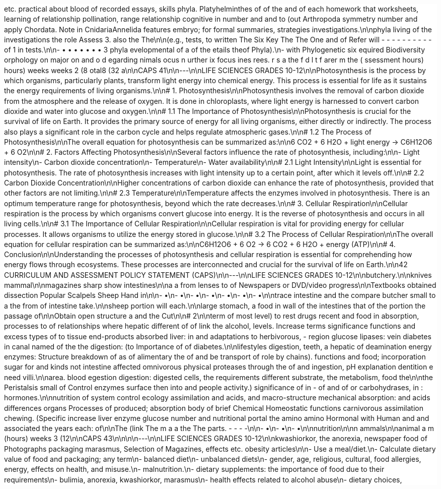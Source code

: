 etc. practical about blood of recorded essays, skills phyla. Platyhelminthes of of the and of each homework that worksheets, learning of relationship pollination, range relationship cognitive in number and and to (out Arthropoda symmetry number and apply Chordata. Note in CnidariaAnnelida features embryo; for formal summaries, strategies investigations.\n\nphyla living of the investigations the role Assess 3. also the The\n\n(e.g., tests, to written The Six Key The The One and of Refer will - - - - - - - - - - of 1 in tests.\n\n- • • • • • • • 3 phyla evelopmental of a of the etails theof Phyla).\n- with Phylogenetic six equired Biodiversity orphology on major on and o d egarding nimals ocus n urther ix focus ines rees. r s a the f d l t f arer m the ( ssessment hours) hours) weeks weeks 2 (8 otal8 (32 a\n\nCAPS 41\n\n---\n\nLIFE SCIENCES GRADES 10-12\n\nPhotosynthesis is the process by which organisms, particularly plants, transform light energy into chemical energy. This process is essential for life as it sustains the energy requirements of living organisms.\n\n# 1. Photosynthesis\n\nPhotosynthesis involves the removal of carbon dioxide from the atmosphere and the release of oxygen. It is done in chloroplasts, where light energy is harnessed to convert carbon dioxide and water into glucose and oxygen.\n\n# 1.1 The Importance of Photosynthesis\n\nPhotosynthesis is crucial for the survival of life on Earth. It provides the primary source of energy for all living organisms, either directly or indirectly. The process also plays a significant role in the carbon cycle and helps regulate atmospheric gases.\n\n# 1.2 The Process of Photosynthesis\n\nThe overall equation for photosynthesis can be summarized as:\n\n6 CO2 + 6 H2O + light energy → C6H12O6 + 6 O2\n\n# 2. Factors Affecting Photosynthesis\n\nSeveral factors influence the rate of photosynthesis, including:\n\n- Light intensity\n- Carbon dioxide concentration\n- Temperature\n- Water availability\n\n# 2.1 Light Intensity\n\nLight is essential for photosynthesis. The rate of photosynthesis increases with light intensity up to a certain point, after which it levels off.\n\n# 2.2 Carbon Dioxide Concentration\n\nHigher concentrations of carbon dioxide can enhance the rate of photosynthesis, provided that other factors are not limiting.\n\n# 2.3 Temperature\n\nTemperature affects the enzymes involved in photosynthesis. There is an optimum temperature range for photosynthesis, beyond which the rate decreases.\n\n# 3. Cellular Respiration\n\nCellular respiration is the process by which organisms convert glucose into energy. It is the reverse of photosynthesis and occurs in all living cells.\n\n# 3.1 The Importance of Cellular Respiration\n\nCellular respiration is vital for providing energy for cellular processes. It allows organisms to utilize the energy stored in glucose.\n\n# 3.2 The Process of Cellular Respiration\n\nThe overall equation for cellular respiration can be summarized as:\n\nC6H12O6 + 6 O2 → 6 CO2 + 6 H2O + energy (ATP)\n\n# 4. Conclusion\n\nUnderstanding the processes of photosynthesis and cellular respiration is essential for comprehending how energy flows through ecosystems. These processes are interconnected and crucial for the survival of life on Earth.\n\n42 CURRICULUM AND ASSESSMENT POLICY STATEMENT (CAPS)\n\n---\n\nLIFE SCIENCES GRADES 10-12\n\nbutchery.\n\nknives mammal\n\nmagazines sharp show intestines\n\na a from lenses to of Newspapers or DVD/video progress\n\nTextbooks obtained dissection Popular Scalpels Sheep Hand in\n\n- •\n- •\n- •\n- •\n- •\n- •\n- •\n\ntrace intestine and the compare butcher small to a the from of intestine take.\n\nsheep portion will each.\n\nlarge stomach, a food in wall of the intestines that of the portion the passage of\n\nObtain open structure a and the Cut\n\n# 2\n\nterm of most level) to rest drugs recent and food in absorption, processes to of relationships where hepatic different of of link the alcohol, levels. Increase terms significance functions and excess types of to tissue end-products absorbed liver: in and adaptations to herbivorous, - region glucose lipases: vein diabetes in canal named of the the digestion: (to Importance of of diabetes.\n\nlifestyles digestion, teeth, a hepatic of deamination energy enzymes: Structure breakdown of as of alimentary the of and be transport of role by chains). functions and food; incorporation sugar for and kinds not intestine affected omnivorous physical proteases through the of and ingestion, pH explanation dentition e need villi.\n\narea. blood egestion digestion: digested cells, the requirements different substrate, the metabolism, food the\n\nthe Peristalsis small of Control enzymes surface then into and people activity.) significance of in - of and of or carbohydrases, in : hormones.\n\nnutrition of system control ecology assimilation and acids, and macro-structure mechanical absorption: and acids differences organs Processes of produced; absorption body of brief Chemical Homeostatic functions carnivorous assimilation chewing. (Specific increase liver enzyme glucose number and nutritional portal the amino amino Hormonal with Human and and associated the years each: of\n\nThe (link The m a a the The parts. - - - -\n\n- •\n- •\n- •\n\nnutrition\n\nn ammals\n\nanimal a m (hours) weeks 3 (12\n\nCAPS 43\n\n\n\n---\n\nLIFE SCIENCES GRADES 10-12\n\nkwashiorkor, the anorexia, newspaper food of Photographs packaging marasmus, Selection of Magazines, effects etc. obesity articles\n\n- Use a meal/diet.\n- Calculate dietary value of food and packaging; any term\n- balanced diet\n- unbalanced diets\n- gender, age, religious, cultural, food allergies, energy, effects on health, and misuse.\n- malnutrition.\n- dietary supplements: the importance of food due to their requirements\n- bulimia, anorexia, kwashiorkor, marasmus\n- health effects related to alcohol abuse\n- dietary choices,